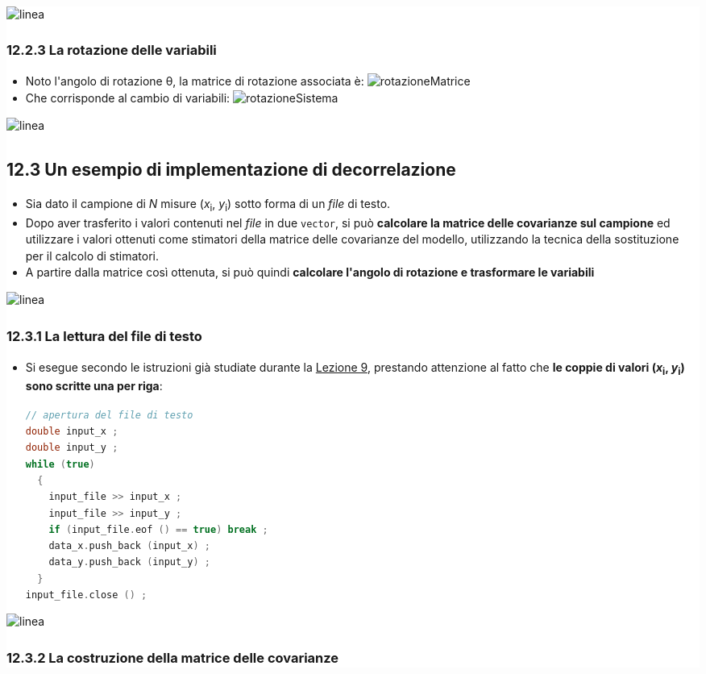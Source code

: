![linea](../immagini/linea.png)

### 12.2.3 La rotazione delle variabili

  * Noto l'angolo di rotazione &theta;, la matrice di rotazione associata è:
    ![rotazioneMatrice](immagini/rotazione_matrice.png)
  * Che corrisponde al cambio di variabili:
    ![rotazioneSistema](immagini/rotazione_sistema.png)
    
![linea](../immagini/linea.png)

## 12.3 Un esempio di implementazione di decorrelazione

  * Sia dato il campione di *N* misure (*x*<sub>i</sub>, *y*<sub>i</sub>) sotto forma di un *file* di testo.
  * Dopo aver trasferito i valori contenuti nel *file* in due ```vector```, 
    si può **calcolare la matrice delle covarianze sul campione**
    ed utilizzare i valori ottenuti 
    come stimatori della matrice delle covarianze del modello,
    utilizzando la tecnica della sostituzione per il calcolo di stimatori.
  * A partire dalla matrice così ottenuta, 
    si può quindi **calcolare l'angolo di rotazione e trasformare le variabili**

![linea](../immagini/linea.png)

### 12.3.1 La lettura del file di testo

  * Si esegue secondo le istruzioni già studiate durante la [Lezione 9](../Lezione_09/README.md),
    prestando attenzione al fatto che **le coppie di valori (*x*<sub>i</sub>, *y*<sub>i</sub>) 
    sono scritte una per riga**:
    ```cpp
    // apertura del file di testo
    double input_x ;
    double input_y ;
    while (true) 
      {
        input_file >> input_x ;
        input_file >> input_y ;
        if (input_file.eof () == true) break ;
        data_x.push_back (input_x) ;
        data_y.push_back (input_y) ;
      } 
    input_file.close () ;
    ```

![linea](../immagini/linea.png)

### 12.3.2 La costruzione della matrice delle covarianze
